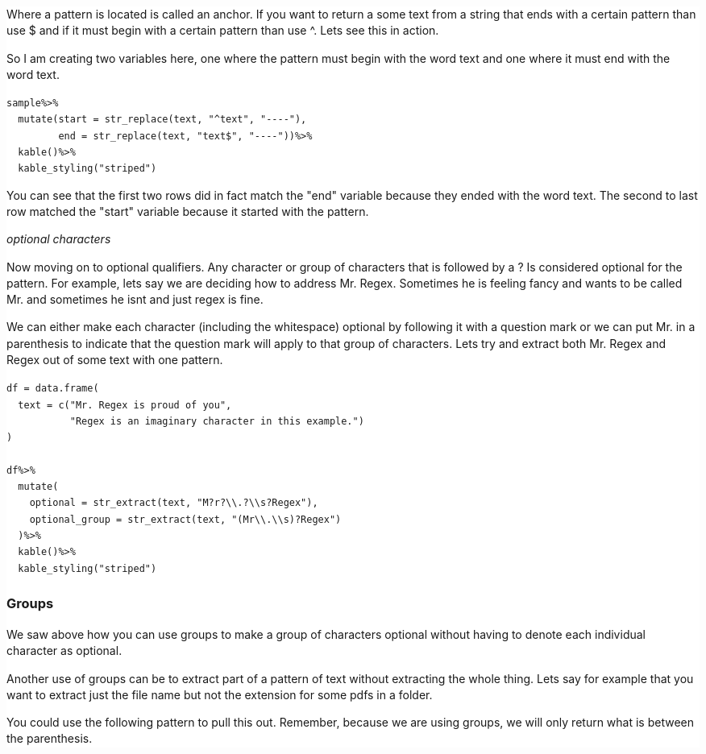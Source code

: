 Where a pattern is located is called an anchor. If you want to return a some text from a string that ends with a certain pattern than use $ and if it must begin with a certain pattern than use ^. Lets see this in action. 

So I am creating two variables here, one where the pattern must begin with the word text and one where it must end with the word text. 

```
sample%>%
  mutate(start = str_replace(text, "^text", "----"),
         end = str_replace(text, "text$", "----"))%>%
  kable()%>%
  kable_styling("striped")
```

You can see that the first two rows did in fact match the "end" variable because they ended with the word text. The second to last row matched the "start" variable because it started with the pattern.

*optional characters*

Now moving on to optional qualifiers. Any character or group of characters that is followed by a ? Is considered optional for the pattern. For example, lets say we are deciding how to address Mr. Regex. Sometimes he is feeling fancy and wants to be called Mr. and sometimes he isnt and just regex is fine. 

We can either make each character (including the whitespace) optional by following it with a question mark or we can put Mr. in a parenthesis to indicate that the question mark will apply to that group of characters. Lets try and extract both Mr. Regex and Regex out of some text with one pattern. 

```
df = data.frame(
  text = c("Mr. Regex is proud of you",
           "Regex is an imaginary character in this example.")
)

df%>%
  mutate(
    optional = str_extract(text, "M?r?\\.?\\s?Regex"),
    optional_group = str_extract(text, "(Mr\\.\\s)?Regex")
  )%>%
  kable()%>%
  kable_styling("striped")
```



### Groups

We saw above how you can use groups to make a group of characters optional without having to denote each individual character as optional. 

Another use of groups can be to extract part of a pattern of text without extracting the whole thing. Lets say for example that you want to extract just the file name but not the extension for some pdfs in a folder. 

You could use the following pattern to pull this out. Remember, because we are using groups, we will only return what is between the parenthesis. 
